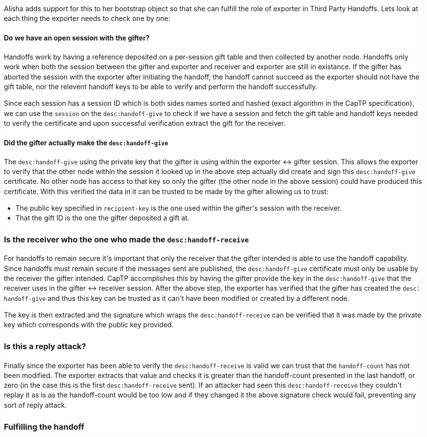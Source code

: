 
Alisha adds support for this to her bootstrap object so that she can fulfill the role of exporter in Third Party Handoffs. Lets look at each thing the exporter needs to check one by one:

#### Do we have an open session with the gifter?

Handoffs work by having a reference deposited on a per-session gift table and then collected by another node. Handoffs only work when both the session between the gifter and exporter and receiver and exporter are still in existance. If the gifter has aborted the session with the exporter after initiating the handoff, the handoff cannot succeed as the exporter should not have the gift table, nor the relevent handoff keys to be able to verify and perform the handoff successfully.

Since each session has a session ID which is both sides names sorted and hashed (exact algorithm in the CapTP specification), we can use the `session` on the `desc:handoff-give` to check if we have a session and fetch the gift table and handoff keys needed to verify the certificate and upon successful verification extract the gift for the receiver.

#### Did the gifter actually make the `desc:handoff-give`

The `desc:handoff-give` using the private key that the gifter is using within the exporter <-> gifter session. This allows the exporter to verify that the other node within the session it looked up in the above step actually did create and sign this `desc:handoff-give` certificate. No other node has access to that key so only the gifter (the other node in the above session) could have produced this certificate. With this verified the data in it can be trusted to be made by the gifter allowing us to trust:

- The public key specified in `recipient-key` is the one used within the gifter's session with the receiver.
- That the gift ID is the one the gifter deposited a gift at.

### Is the receiver who the one who made the `desc:handoff-receive`

For handoffs to remain secure it's important that only the receiver that the gifter intended is able to use the handoff capability. Since handoffs must remain secure if the messages sent are published, the `desc:handoff-give` certificate must only be usable by the receiver the gifter intended. CapTP accomplishes this by having the gifter provide the key in the `desc:handoff-give` that the receiver uses in the gifter <-> receiver session. After the above step, the exporter has verified that the gifter has created the `desc:handoff-give` and thus this key can be trusted as it can't have been modified or created by a different node.

The key is then extracted and the signature which wraps the `desc:handoff-receive` can be verified that it was made by the private key which corresponds with the public key provided.

### Is this a reply attack?

Finally since the exporter has been able to verify the `desc:handoff-receive` is valid we can trust that the `handoff-count` has not been modified. The exporter extracts that value and checks it is greater than the handoff-count presented in the last handoff, or zero (in the case this is the first `desc:handoff-receive` sent). If an attacker had seen this `desc:handoff-receive` they couldn't replay it as is as the handoff-count would be too low and if they changed it the above signature check would fail, preventing any sort of reply attack.

### Fulfilling the handoff
